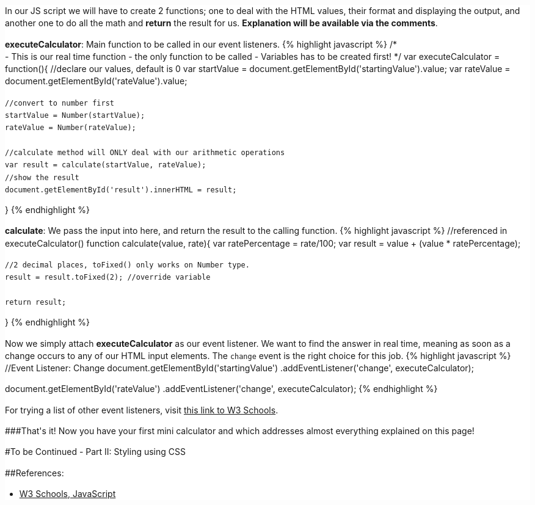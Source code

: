 In our JS script we will have to create 2 functions; one to deal with the HTML values, their format and displaying the output, and another one to do all the math and **return** the result for us. **Explanation will be available via the comments**.

**executeCalculator**: Main function to be called in our event listeners.
{% highlight javascript %}
/*	
	- This is our real time function - the only function to be called
	- Variables has to be created first!
*/
var executeCalculator =  function(){
	//declare our values, default is 0
	var startValue = document.getElementById('startingValue').value;
	var rateValue = document.getElementById('rateValue').value;

	//convert to number first
	startValue = Number(startValue);
	rateValue = Number(rateValue);

	//calculate method will ONLY deal with our arithmetic operations
	var result = calculate(startValue, rateValue);
	//show the result
	document.getElementById('result').innerHTML = result;
}
{% endhighlight %}

**calculate**: We pass the input into here, and return the result to the calling function.
{% highlight javascript %}
//referenced in executeCalculator()
function calculate(value, rate){
	var ratePercentage = rate/100; 
	var result = value + (value * ratePercentage);

	//2 decimal places, toFixed() only works on Number type.
	result = result.toFixed(2); //override variable

	return result;
}
{% endhighlight %}

Now we simply attach **executeCalculator** as our event listener. We want to find the answer in real time, meaning as soon as a change occurs to any of our HTML input elements. The `change` event is the right choice for this job.
{% highlight javascript %}
//Event Listener: Change
document.getElementById('startingValue')
		.addEventListener('change', executeCalculator);

document.getElementById('rateValue')
		.addEventListener('change', executeCalculator);
{% endhighlight %}

For trying a list of other event listeners, visit [this link to W3 Schools](http://www.w3schools.com/jsref/dom_obj_event.asp).

###That's it! 
Now you have your first mini calculator and which addresses almost everything explained on this page!

#To be Continued - Part II: Styling using CSS

##References:

- [W3 Schools, JavaScript](http://www.w3schools.com/js/default.asp) 
